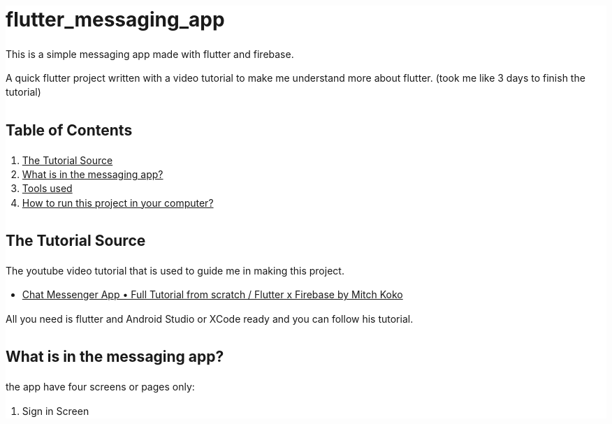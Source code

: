 # flutter_messaging_app

This is a simple messaging app made with flutter and firebase.

A quick flutter project written with a video tutorial to make me understand more about flutter. (took me like 3 days to finish the tutorial)

## Table of Contents

1. [The Tutorial Source](#first-heading)
2. [What is in the messaging app?](#second-heading)
3. [Tools used](#third-heading)
4. [How to run this project in your computer?](#fourth-heading)


<a id="first-heading"></a>
## The Tutorial Source

The youtube video tutorial that is used to guide me in making this project.

- [Chat Messenger App • Full Tutorial from scratch / Flutter x Firebase by Mitch Koko](https://youtu.be/mBBycL0EtBQ?si=o6m5PPE7umydazbH)

All you need is flutter and Android Studio or XCode ready and you can follow his tutorial.

<a id="second-heading"></a>
## What is in the messaging app?

the app have four screens or pages only:

1. Sign in Screen

<p align="center">